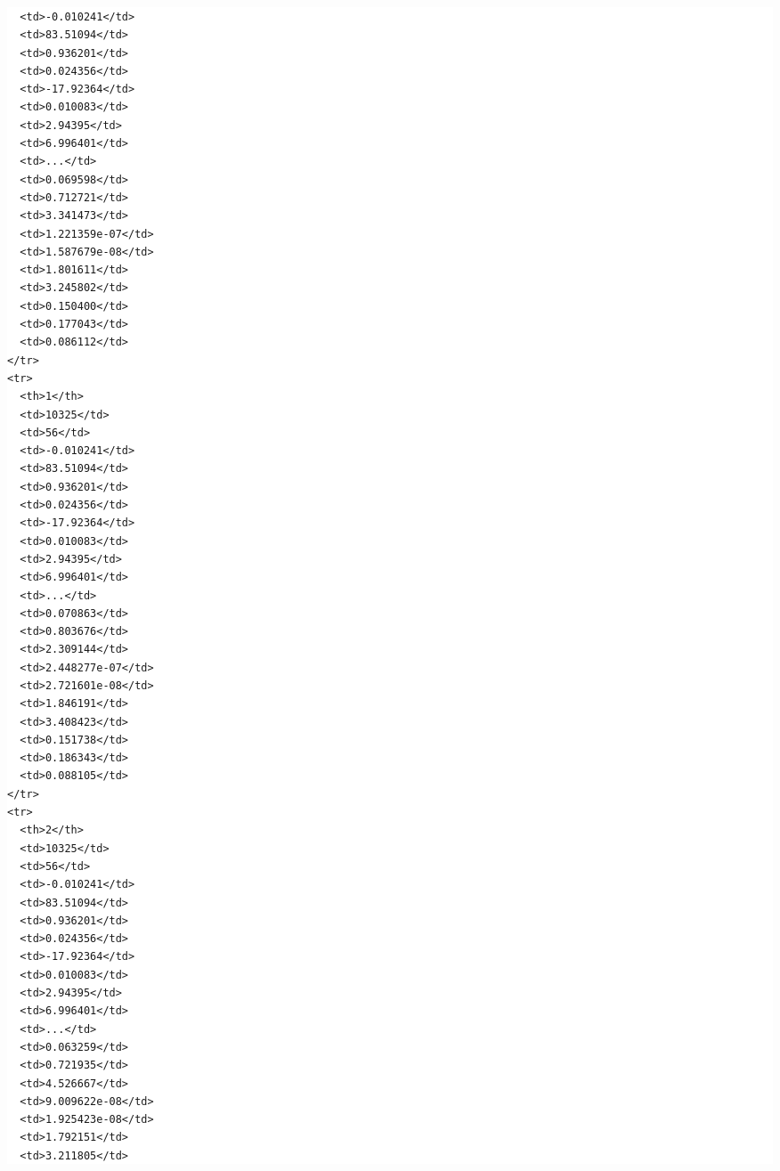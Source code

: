       <td>-0.010241</td>
      <td>83.51094</td>
      <td>0.936201</td>
      <td>0.024356</td>
      <td>-17.92364</td>
      <td>0.010083</td>
      <td>2.94395</td>
      <td>6.996401</td>
      <td>...</td>
      <td>0.069598</td>
      <td>0.712721</td>
      <td>3.341473</td>
      <td>1.221359e-07</td>
      <td>1.587679e-08</td>
      <td>1.801611</td>
      <td>3.245802</td>
      <td>0.150400</td>
      <td>0.177043</td>
      <td>0.086112</td>
    </tr>
    <tr>
      <th>1</th>
      <td>10325</td>
      <td>56</td>
      <td>-0.010241</td>
      <td>83.51094</td>
      <td>0.936201</td>
      <td>0.024356</td>
      <td>-17.92364</td>
      <td>0.010083</td>
      <td>2.94395</td>
      <td>6.996401</td>
      <td>...</td>
      <td>0.070863</td>
      <td>0.803676</td>
      <td>2.309144</td>
      <td>2.448277e-07</td>
      <td>2.721601e-08</td>
      <td>1.846191</td>
      <td>3.408423</td>
      <td>0.151738</td>
      <td>0.186343</td>
      <td>0.088105</td>
    </tr>
    <tr>
      <th>2</th>
      <td>10325</td>
      <td>56</td>
      <td>-0.010241</td>
      <td>83.51094</td>
      <td>0.936201</td>
      <td>0.024356</td>
      <td>-17.92364</td>
      <td>0.010083</td>
      <td>2.94395</td>
      <td>6.996401</td>
      <td>...</td>
      <td>0.063259</td>
      <td>0.721935</td>
      <td>4.526667</td>
      <td>9.009622e-08</td>
      <td>1.925423e-08</td>
      <td>1.792151</td>
      <td>3.211805</td>